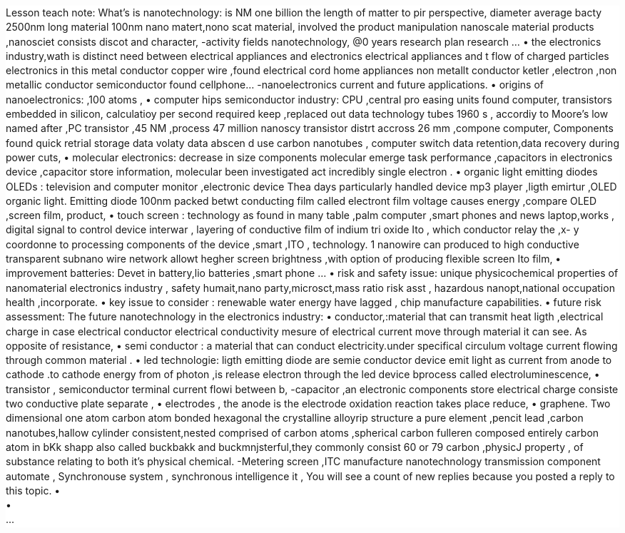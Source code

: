 	
Lesson teach note:
What’s is nanotechnology: is NM one billion the length of matter to pir perspective, diameter average bacty 2500nm long material 100nm nano matert,nono scat material, involved the product manipulation nanoscale material products ,nanosciet consists discot and character,
-activity fields nanotechnology, @0 years research plan research …
•	the electronics industry,wath is distinct need between electrical appliances and electronics electrical appliances and t flow of charged particles electronics in this metal conductor copper wire ,found electrical cord home appliances non metallt conductor ketler ,electron ,non metallic conductor semiconductor found cellphone…
-nanoelectronics current and future applications.
•	origins of nanoelectronics: ,100 atoms ,
•	computer hips semiconductor industry:
CPU ,central pro easing units found computer, transistors embedded in silicon, calculatioy per second required keep ,replaced out data technology tubes 1960 s , accordiy to Moore’s low named after ,PC transistor ,45 NM ,process 47 million nanoscy transistor distrt accross 26 mm ,compone computer,
Components found quick retrial storage data volaty data abscen d use carbon nanotubes , computer switch data retention,data recovery during power cuts,
•	molecular electronics: decrease in size components molecular emerge task performance ,capacitors in electronics device ,capacitor store information, molecular been investigated act incredibly single electron .
•	organic light emitting diodes OLEDs : television and computer monitor ,electronic device Thea days particularly handled device mp3 player ,ligth emirtur ,OLED organic light. Emitting diode 100nm packed betwt conducting film called electront film voltage causes energy ,compare OLED ,screen film, product,
•	touch screen : technology as found in many table ,palm computer ,smart phones and news laptop,works , digital signal to control device interwar , layering of conductive film of indium tri oxide Ito , which conductor relay the ,x- y coordonne to processing components of the device ,smart ,ITO , technology.
1 nanowire can produced to high conductive transparent subnano wire network allowt hegher screen brightness ,with option of producing flexible screen Ito film,
•	improvement batteries:
Devet in battery,lio batteries ,smart phone …
•	risk and safety issue: unique physicochemical properties of nanomaterial electronics industry , safety humait,nano party,microsct,mass ratio risk asst , hazardous nanopt,national occupation health ,incorporate.
•	key issue to consider : renewable water energy have lagged , chip manufacture capabilities.
•	future risk assessment:
The future nanotechnology in the electronics industry:
•	conductor,:material that can transmit heat ligth ,electrical charge in case electrical conductor
electrical conductivity mesure of electrical current move through material it can see. As opposite of resistance,
•	semi conductor : a material that can conduct electricity.under specifical circulum voltage current flowing through common material .
•	led technologie: ligth emitting diode are semie conductor device emit light as current from anode to cathode .to cathode energy from of photon ,is release electron through the led device bprocess called electroluminescence,
•	transistor , semiconductor terminal current flowi between b,
-capacitor ,an electronic components store electrical charge consiste two conductive plate separate ,
•	electrodes , the anode is the electrode oxidation reaction takes place reduce,
•	graphene. Two dimensional one atom carbon atom bonded hexagonal the crystalline alloyrip structure a pure element ,pencit lead ,carbon nanotubes,hallow cylinder consistent,nested comprised of carbon atoms ,spherical carbon fulleren composed entirely carbon atom in bKk shapp also called buckbakk and buckmnjsterful,they commonly consist 60 or 79 carbon ,physicJ property , of substance relating to both it’s physical chemical.
-Metering screen ,ITC manufacture nanotechnology transmission component automate ,
Synchronouse system , synchronous intelligence it ,
You will see a count of new replies because you posted a reply to this topic. 
•	
•	
...
